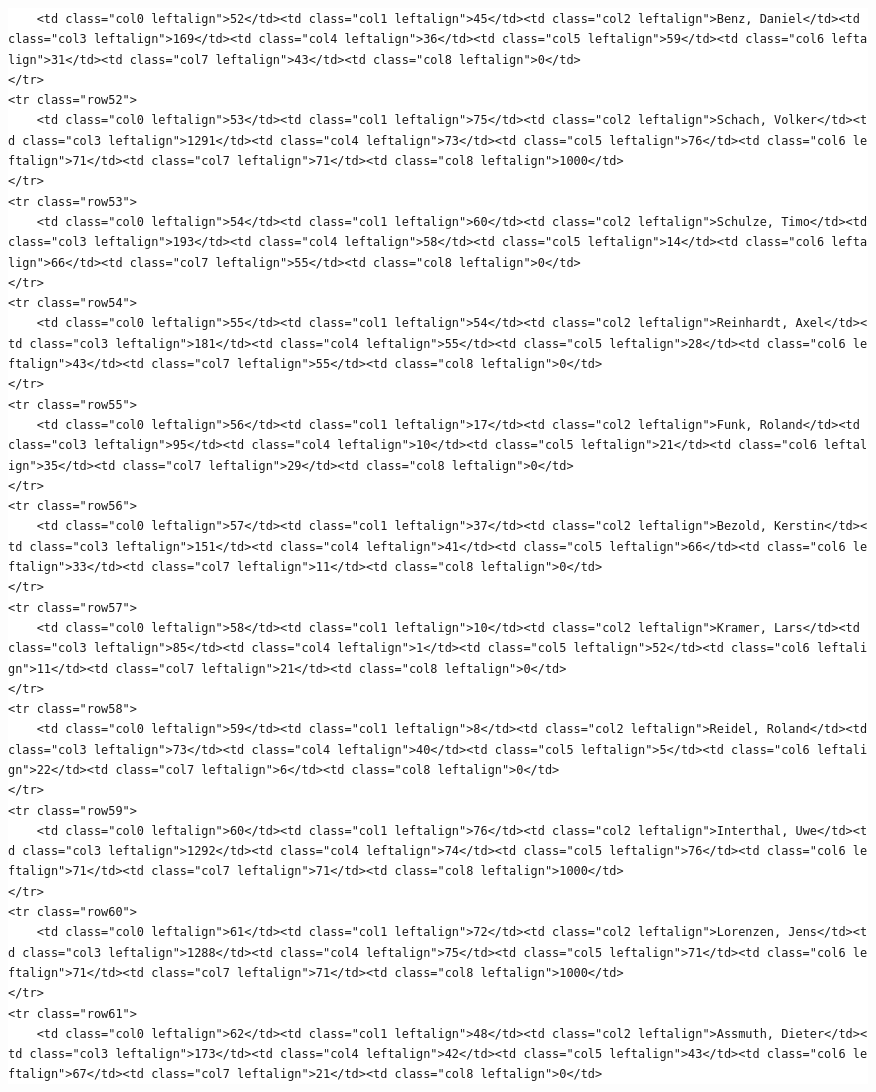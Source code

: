 		<td class="col0 leftalign">52</td><td class="col1 leftalign">45</td><td class="col2 leftalign">Benz, Daniel</td><td class="col3 leftalign">169</td><td class="col4 leftalign">36</td><td class="col5 leftalign">59</td><td class="col6 leftalign">31</td><td class="col7 leftalign">43</td><td class="col8 leftalign">0</td>
	</tr>
	<tr class="row52">
		<td class="col0 leftalign">53</td><td class="col1 leftalign">75</td><td class="col2 leftalign">Schach, Volker</td><td class="col3 leftalign">1291</td><td class="col4 leftalign">73</td><td class="col5 leftalign">76</td><td class="col6 leftalign">71</td><td class="col7 leftalign">71</td><td class="col8 leftalign">1000</td>
	</tr>
	<tr class="row53">
		<td class="col0 leftalign">54</td><td class="col1 leftalign">60</td><td class="col2 leftalign">Schulze, Timo</td><td class="col3 leftalign">193</td><td class="col4 leftalign">58</td><td class="col5 leftalign">14</td><td class="col6 leftalign">66</td><td class="col7 leftalign">55</td><td class="col8 leftalign">0</td>
	</tr>
	<tr class="row54">
		<td class="col0 leftalign">55</td><td class="col1 leftalign">54</td><td class="col2 leftalign">Reinhardt, Axel</td><td class="col3 leftalign">181</td><td class="col4 leftalign">55</td><td class="col5 leftalign">28</td><td class="col6 leftalign">43</td><td class="col7 leftalign">55</td><td class="col8 leftalign">0</td>
	</tr>
	<tr class="row55">
		<td class="col0 leftalign">56</td><td class="col1 leftalign">17</td><td class="col2 leftalign">Funk, Roland</td><td class="col3 leftalign">95</td><td class="col4 leftalign">10</td><td class="col5 leftalign">21</td><td class="col6 leftalign">35</td><td class="col7 leftalign">29</td><td class="col8 leftalign">0</td>
	</tr>
	<tr class="row56">
		<td class="col0 leftalign">57</td><td class="col1 leftalign">37</td><td class="col2 leftalign">Bezold, Kerstin</td><td class="col3 leftalign">151</td><td class="col4 leftalign">41</td><td class="col5 leftalign">66</td><td class="col6 leftalign">33</td><td class="col7 leftalign">11</td><td class="col8 leftalign">0</td>
	</tr>
	<tr class="row57">
		<td class="col0 leftalign">58</td><td class="col1 leftalign">10</td><td class="col2 leftalign">Kramer, Lars</td><td class="col3 leftalign">85</td><td class="col4 leftalign">1</td><td class="col5 leftalign">52</td><td class="col6 leftalign">11</td><td class="col7 leftalign">21</td><td class="col8 leftalign">0</td>
	</tr>
	<tr class="row58">
		<td class="col0 leftalign">59</td><td class="col1 leftalign">8</td><td class="col2 leftalign">Reidel, Roland</td><td class="col3 leftalign">73</td><td class="col4 leftalign">40</td><td class="col5 leftalign">5</td><td class="col6 leftalign">22</td><td class="col7 leftalign">6</td><td class="col8 leftalign">0</td>
	</tr>
	<tr class="row59">
		<td class="col0 leftalign">60</td><td class="col1 leftalign">76</td><td class="col2 leftalign">Interthal, Uwe</td><td class="col3 leftalign">1292</td><td class="col4 leftalign">74</td><td class="col5 leftalign">76</td><td class="col6 leftalign">71</td><td class="col7 leftalign">71</td><td class="col8 leftalign">1000</td>
	</tr>
	<tr class="row60">
		<td class="col0 leftalign">61</td><td class="col1 leftalign">72</td><td class="col2 leftalign">Lorenzen, Jens</td><td class="col3 leftalign">1288</td><td class="col4 leftalign">75</td><td class="col5 leftalign">71</td><td class="col6 leftalign">71</td><td class="col7 leftalign">71</td><td class="col8 leftalign">1000</td>
	</tr>
	<tr class="row61">
		<td class="col0 leftalign">62</td><td class="col1 leftalign">48</td><td class="col2 leftalign">Assmuth, Dieter</td><td class="col3 leftalign">173</td><td class="col4 leftalign">42</td><td class="col5 leftalign">43</td><td class="col6 leftalign">67</td><td class="col7 leftalign">21</td><td class="col8 leftalign">0</td>